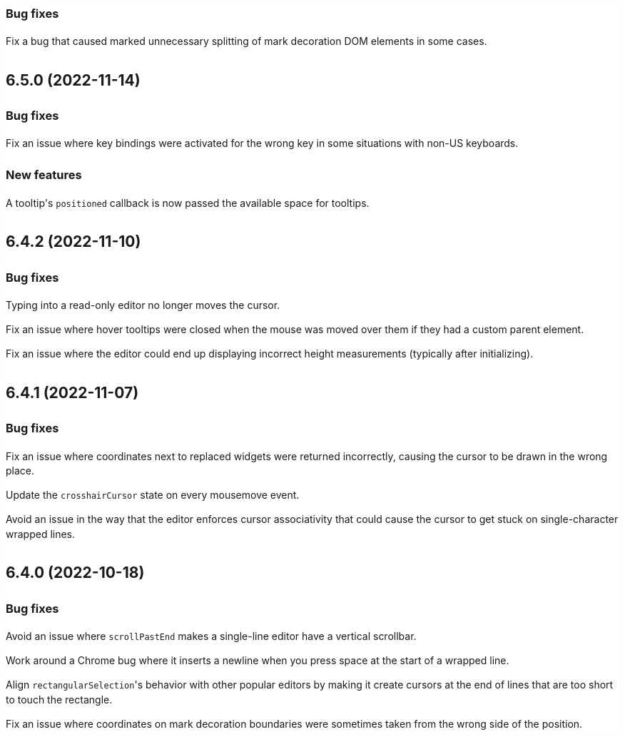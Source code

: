 ### Bug fixes

Fix a bug that caused marked unnecessary splitting of mark decoration DOM elements in some cases.

## 6.5.0 (2022-11-14)

### Bug fixes

Fix an issue where key bindings were activated for the wrong key in some situations with non-US keyboards.

### New features

A tooltip's `positioned` callback is now passed the available space for tooltips.

## 6.4.2 (2022-11-10)

### Bug fixes

Typing into a read-only editor no longer moves the cursor.

Fix an issue where hover tooltips were closed when the mouse was moved over them if they had a custom parent element.

Fix an issue where the editor could end up displaying incorrect height measurements (typically after initializing).

## 6.4.1 (2022-11-07)

### Bug fixes

Fix an issue where coordinates next to replaced widgets were returned incorrectly, causing the cursor to be drawn in the wrong place.

Update the `crosshairCursor` state on every mousemove event.

Avoid an issue in the way that the editor enforces cursor associativity that could cause the cursor to get stuck on single-character wrapped lines.

## 6.4.0 (2022-10-18)

### Bug fixes

Avoid an issue where `scrollPastEnd` makes a single-line editor have a vertical scrollbar.

Work around a Chrome bug where it inserts a newline when you press space at the start of a wrapped line.

Align `rectangularSelection`'s behavior with other popular editors by making it create cursors at the end of lines that are too short to touch the rectangle.

Fix an issue where coordinates on mark decoration boundaries were sometimes taken from the wrong side of the position.
